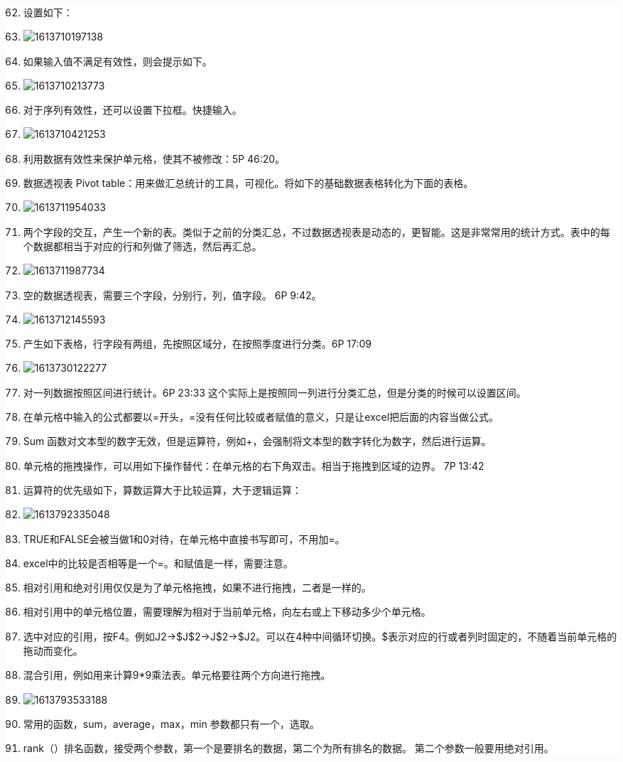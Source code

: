 62. 设置如下：

63. <img src="Excel-王佩丰.assets/1613710197138.png" alt="1613710197138"  />

64. 如果输入值不满足有效性，则会提示如下。

65. <img src="Excel-王佩丰.assets/1613710213773.png" alt="1613710213773" />

66. 对于序列有效性，还可以设置下拉框。快捷输入。

67. <img src="Excel-王佩丰.assets/1613710421253.png" alt="1613710421253" />

68. 利用数据有效性来保护单元格，使其不被修改：5P 46:20。

69. 数据透视表 Pivot table：用来做汇总统计的工具，可视化。将如下的基础数据表格转化为下面的表格。

70. <img src="Excel-王佩丰.assets/1613711954033.png" alt="1613711954033"  />

71. 两个字段的交互，产生一个新的表。类似于之前的分类汇总，不过数据透视表是动态的，更智能。这是非常常用的统计方式。表中的每个数据都相当于对应的行和列做了筛选，然后再汇总。

72. <img src="Excel-王佩丰.assets/1613711987734.png" alt="1613711987734"  />

73. 空的数据透视表，需要三个字段，分别行，列，值字段。 6P 9:42。

74. <img src="Excel-王佩丰.assets/1613712145593.png" alt="1613712145593" />

75. 产生如下表格，行字段有两组，先按照区域分，在按照季度进行分类。6P 17:09

76. <img src="Excel-王佩丰.assets/1613730122277.png" alt="1613730122277" />

77. 对一列数据按照区间进行统计。6P 23:33    这个实际上是按照同一列进行分类汇总，但是分类的时候可以设置区间。

78. 在单元格中输入的公式都要以=开头，=没有任何比较或者赋值的意义，只是让excel把后面的内容当做公式。

79. Sum 函数对文本型的数字无效，但是运算符，例如+，会强制将文本型的数字转化为数字，然后进行运算。

80. 单元格的拖拽操作，可以用如下操作替代：在单元格的右下角双击。相当于拖拽到区域的边界。  7P 13:42

81. 运算符的优先级如下，算数运算大于比较运算，大于逻辑运算：

82. <img src="Excel-王佩丰.assets/1613792335048.png" alt="1613792335048" />

83. TRUE和FALSE会被当做1和0对待，在单元格中直接书写即可，不用加=。

84. excel中的比较是否相等是一个=。和赋值是一样，需要注意。

85. 相对引用和绝对引用仅仅是为了单元格拖拽，如果不进行拖拽，二者是一样的。

86. 相对引用中的单元格位置，需要理解为相对于当前单元格，向左右或上下移动多少个单元格。

87. 选中对应的引用，按F4。例如J2→\$J\$2→J\$2→\$J2。可以在4种中间循环切换。$表示对应的行或者列时固定的，不随着当前单元格的拖动而变化。

88. 混合引用，例如用来计算9*9乘法表。单元格要往两个方向进行拖拽。

89. <img src="Excel-王佩丰.assets/1613793533188.png" alt="1613793533188" />

90. 常用的函数，sum，average，max，min 参数都只有一个，选取。

91. rank（）排名函数，接受两个参数，第一个是要排名的数据，第二个为所有排名的数据。      第二个参数一般要用绝对引用。
